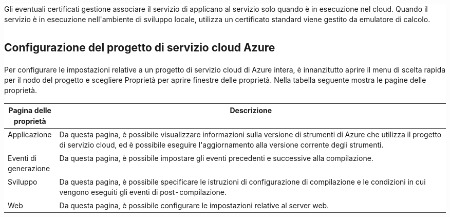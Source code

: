 Gli eventuali certificati gestione associare il servizio di applicano al servizio solo quando è in esecuzione nel cloud. Quando il servizio è in esecuzione nell'ambiente di sviluppo locale, utilizza un certificato standard viene gestito da emulatore di calcolo.

## <a name="configuring-the-azure-cloud-service-project"></a>Configurazione del progetto di servizio cloud Azure

Per configurare le impostazioni relative a un progetto di servizio cloud di Azure intera, è innanzitutto aprire il menu di scelta rapida per il nodo del progetto e scegliere Proprietà per aprire finestre delle proprietà. Nella tabella seguente mostra le pagine delle proprietà.

|Pagina delle proprietà|Descrizione|
|---|---|
|Applicazione|Da questa pagina, è possibile visualizzare informazioni sulla versione di strumenti di Azure che utilizza il progetto di servizio cloud, ed è possibile eseguire l'aggiornamento alla versione corrente degli strumenti.|
|Eventi di generazione|Da questa pagina, è possibile impostare gli eventi precedenti e successive alla compilazione.|
|Sviluppo|Da questa pagina, è possibile specificare le istruzioni di configurazione di compilazione e le condizioni in cui vengono eseguiti gli eventi di post-compilazione.|
|Web|Da questa pagina, è possibile configurare le impostazioni relative al server web.|
